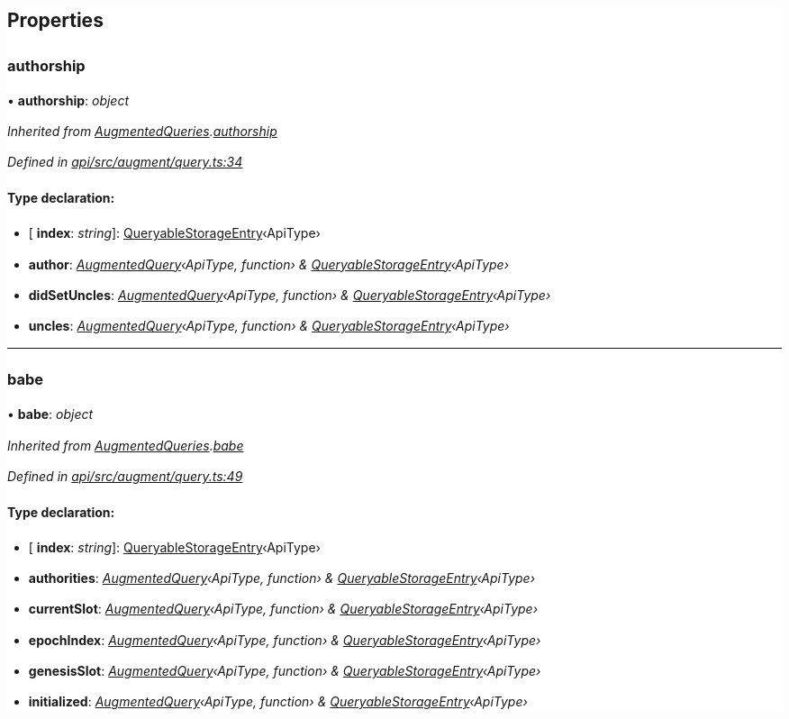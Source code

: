## Properties

###  authorship

• **authorship**: *object*

*Inherited from [AugmentedQueries](_augment_query_._api_types_storage_.augmentedqueries.md).[authorship](_augment_query_._api_types_storage_.augmentedqueries.md#authorship)*

*Defined in [api/src/augment/query.ts:34](https://github.com/polkadot-js/api/blob/50b8db2263/packages/api/src/augment/query.ts#L34)*

#### Type declaration:

* \[ **index**: *string*\]: [QueryableStorageEntry](../modules/_types_storage_.md#queryablestorageentry)‹ApiType›

* **author**: *[AugmentedQuery](../modules/_types_storage_.md#augmentedquery)‹ApiType, function› & [QueryableStorageEntry](../modules/_types_storage_.md#queryablestorageentry)‹ApiType›*

* **didSetUncles**: *[AugmentedQuery](../modules/_types_storage_.md#augmentedquery)‹ApiType, function› & [QueryableStorageEntry](../modules/_types_storage_.md#queryablestorageentry)‹ApiType›*

* **uncles**: *[AugmentedQuery](../modules/_types_storage_.md#augmentedquery)‹ApiType, function› & [QueryableStorageEntry](../modules/_types_storage_.md#queryablestorageentry)‹ApiType›*

___

###  babe

• **babe**: *object*

*Inherited from [AugmentedQueries](_augment_query_._api_types_storage_.augmentedqueries.md).[babe](_augment_query_._api_types_storage_.augmentedqueries.md#babe)*

*Defined in [api/src/augment/query.ts:49](https://github.com/polkadot-js/api/blob/50b8db2263/packages/api/src/augment/query.ts#L49)*

#### Type declaration:

* \[ **index**: *string*\]: [QueryableStorageEntry](../modules/_types_storage_.md#queryablestorageentry)‹ApiType›

* **authorities**: *[AugmentedQuery](../modules/_types_storage_.md#augmentedquery)‹ApiType, function› & [QueryableStorageEntry](../modules/_types_storage_.md#queryablestorageentry)‹ApiType›*

* **currentSlot**: *[AugmentedQuery](../modules/_types_storage_.md#augmentedquery)‹ApiType, function› & [QueryableStorageEntry](../modules/_types_storage_.md#queryablestorageentry)‹ApiType›*

* **epochIndex**: *[AugmentedQuery](../modules/_types_storage_.md#augmentedquery)‹ApiType, function› & [QueryableStorageEntry](../modules/_types_storage_.md#queryablestorageentry)‹ApiType›*

* **genesisSlot**: *[AugmentedQuery](../modules/_types_storage_.md#augmentedquery)‹ApiType, function› & [QueryableStorageEntry](../modules/_types_storage_.md#queryablestorageentry)‹ApiType›*

* **initialized**: *[AugmentedQuery](../modules/_types_storage_.md#augmentedquery)‹ApiType, function› & [QueryableStorageEntry](../modules/_types_storage_.md#queryablestorageentry)‹ApiType›*
